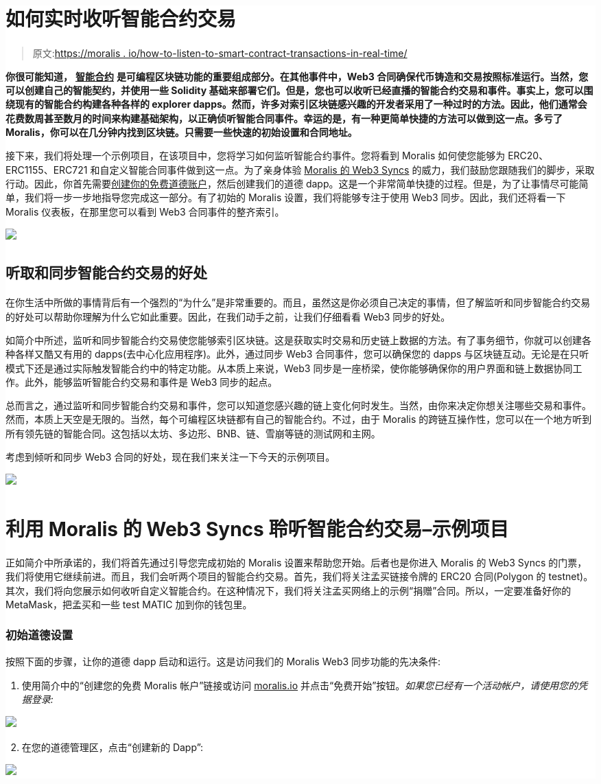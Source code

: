 # 如何实时收听智能合约交易

> 原文:[https://moralis . io/how-to-listen-to-smart-contract-transactions-in-real-time/](https://moralis.io/how-to-listen-to-smart-contract-transactions-in-real-time/)

**你很可能知道，** [**智能合约**](https://moralis.io/smart-contracts-explained-what-are-smart-contracts/) **是可编程区块链功能的重要组成部分。在其他事件中，Web3 合同确保代币铸造和交易按照标准运行。当然，您可以创建自己的智能契约，并使用一些 Solidity 基础来部署它们。但是，您也可以收听已经直播的智能合约交易和事件。事实上，您可以围绕现有的智能合约构建各种各样的 explorer dapps。然而，许多对索引区块链感兴趣的开发者采用了一种过时的方法。因此，他们通常会花费数周甚至数月的时间来构建基础架构，以正确侦听智能合同事件。幸运的是，有一种更简单快捷的方法可以做到这一点。多亏了 Moralis，你可以在几分钟内找到区块链。只需要一些快速的初始设置和合同地址。**

接下来，我们将处理一个示例项目，在该项目中，您将学习如何监听智能合约事件。您将看到 Moralis 如何使您能够为 ERC20、ERC1155、ERC721 和自定义智能合同事件做到这一点。为了亲身体验 [Moralis 的 Web3 Syncs](https://moralis.io/syncs/) 的威力，我们鼓励您跟随我们的脚步，采取行动。因此，你首先需要[创建你的免费道德账户](https://admin.moralis.io/register)，然后创建我们的道德 dapp。这是一个非常简单快捷的过程。但是，为了让事情尽可能简单，我们将一步一步地指导您完成这一部分。有了初始的 Moralis 设置，我们将能够专注于使用 Web3 同步。因此，我们还将看一下 Moralis 仪表板，在那里您可以看到 Web3 合同事件的整齐索引。

![](../Images/bb4b1a03b11c6a5a7afb8410737b8aa0.png)

## 听取和同步智能合约交易的好处

在你生活中所做的事情背后有一个强烈的“为什么”是非常重要的。而且，虽然这是你必须自己决定的事情，但了解监听和同步智能合约交易的好处可以帮助你理解为什么它如此重要。因此，在我们动手之前，让我们仔细看看 Web3 同步的好处。

如简介中所述，监听和同步智能合约交易使您能够索引区块链。这是获取实时交易和历史链上数据的方法。有了事务细节，你就可以创建各种各样又酷又有用的 dapps(去中心化应用程序)。此外，通过同步 Web3 合同事件，您可以确保您的 dapps 与区块链互动。无论是在只听模式下还是通过实际触发智能合约中的特定功能。从本质上来说，Web3 同步是一座桥梁，使你能够确保你的用户界面和链上数据协同工作。此外，能够监听智能合约交易和事件是 Web3 同步的起点。

总而言之，通过监听和同步智能合约交易和事件，您可以知道您感兴趣的链上变化何时发生。当然，由你来决定你想关注哪些交易和事件。然而，本质上天空是无限的。当然，每个可编程区块链都有自己的智能合约。不过，由于 Moralis 的跨链互操作性，您可以在一个地方听到所有领先链的智能合同。这包括以太坊、多边形、BNB、链、雪崩等链的测试网和主网。

考虑到倾听和同步 Web3 合同的好处，现在我们来关注一下今天的示例项目。

![](../Images/c7c3522b89d3b8d4b1be103737f75d8f.png)

# 利用 Moralis 的 Web3 Syncs 聆听智能合约交易–示例项目

正如简介中所承诺的，我们将首先通过引导您完成初始的 Moralis 设置来帮助您开始。后者也是你进入 Moralis 的 Web3 Syncs 的门票，我们将使用它继续前进。而且，我们会听两个项目的智能合约交易。首先，我们将关注孟买链接令牌的 ERC20 合同(Polygon 的 testnet)。其次，我们将向您展示如何收听自定义智能合约。在这种情况下，我们将关注孟买网络上的示例“捐赠”合同。所以，一定要准备好你的 MetaMask，把孟买和一些 test MATIC 加到你的钱包里。

### 初始道德设置

按照下面的步骤，让你的道德 dapp 启动和运行。这是访问我们的 Moralis Web3 同步功能的先决条件:

1.  使用简介中的“创建您的免费 Moralis 帐户”链接或访问 [moralis.io](https://moralis.io/) 并点击“免费开始”按钮。*如果您已经有一个活动帐户，请使用您的凭据登录:*

![](../Images/92eb61c9abc4020f1f333cb002a9888c.png)

2.  在您的道德管理区，点击“创建新的 Dapp”:

![](../Images/b41610bf451972023bbbcddae6a4b485.png)

